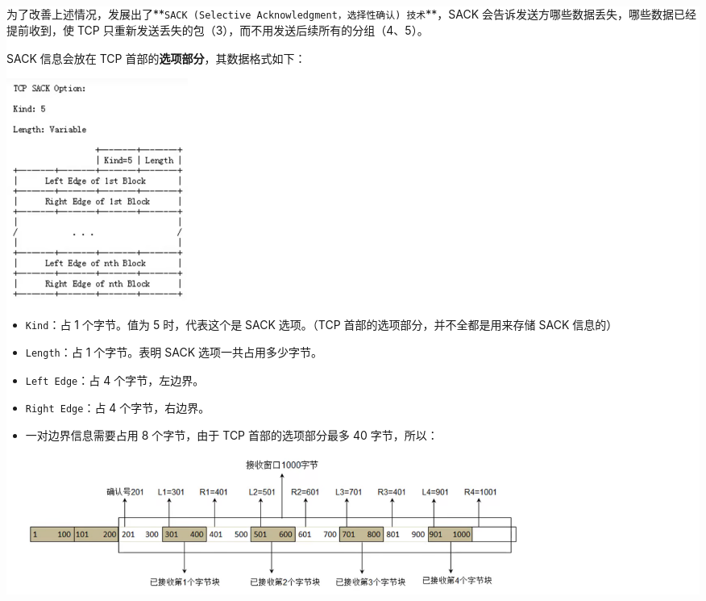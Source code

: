 为了改善上述情况，发展出了**`SACK (Selective Acknowledgment，选择性确认) 技术`**，SACK 会告诉发送方哪些数据丢失，哪些数据已经提前收到，使 TCP 只重新发送丢失的包（3），而不用发送后续所有的分组（4、5）。

SACK 信息会放在 TCP 首部的**选项部分**，其数据格式如下：

<img src="network-protocol/image-20230206151911842.png" alt="image-20230206151911842" style="zoom: 50%;" />

- `Kind`：占 1 个字节。值为 5 时，代表这个是 SACK 选项。（TCP 首部的选项部分，并不全都是用来存储 SACK 信息的）

- `Length`：占 1 个字节。表明 SACK 选项一共占用多少字节。

- `Left Edge`：占 4 个字节，左边界。

- `Right Edge`：占 4 个字节，右边界。

- 一对边界信息需要占用 8 个字节，由于 TCP 首部的选项部分最多 40 字节，所以：

  <img src="network-protocol/image-20230206153537984.png" alt="image-20230206153537984" style="zoom:60%;" />
